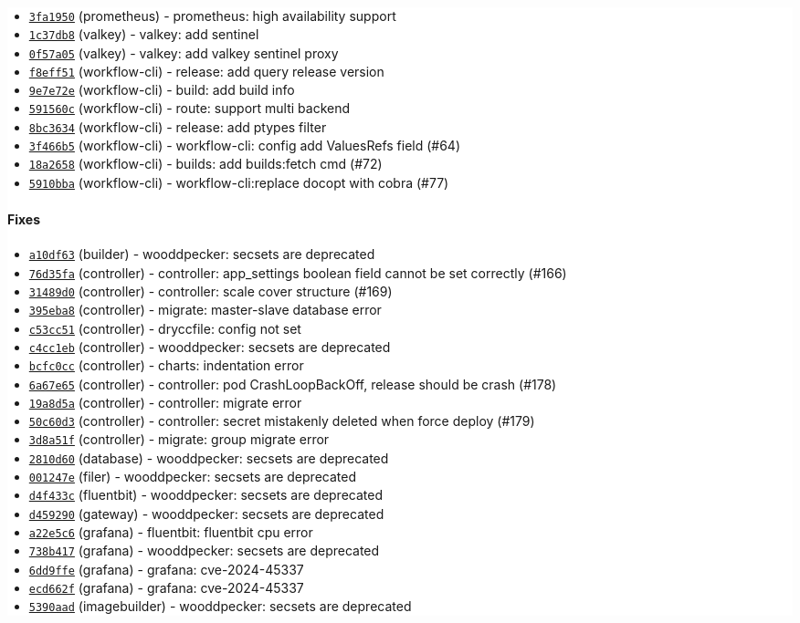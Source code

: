 - [`3fa1950`](https://api.github.com/repos/drycc/prometheus/git/trees/3fa195054b85fd7c3fbe910da725d0b0890d602c) (prometheus) - prometheus: high availability support
- [`1c37db8`](https://api.github.com/repos/drycc/valkey/git/trees/1c37db886bd599101e18480a9f04c7e020891bb6) (valkey) - valkey: add sentinel
- [`0f57a05`](https://api.github.com/repos/drycc/valkey/git/trees/0f57a05bcfaf75b1fbc7cd7b8c07c957a72e4216) (valkey) - valkey: add valkey sentinel proxy
- [`f8eff51`](https://api.github.com/repos/drycc/workflow-cli/git/trees/f8eff51280baee05a44480d393d487e76656dbbd) (workflow-cli) - release: add query release version
- [`9e7e72e`](https://api.github.com/repos/drycc/workflow-cli/git/trees/9e7e72e14360a9cdfaf76b2c251f2d943af7b127) (workflow-cli) - build: add build info
- [`591560c`](https://api.github.com/repos/drycc/workflow-cli/git/trees/591560c894af31d7783334c064285797301970b6) (workflow-cli) - route: support multi backend
- [`8bc3634`](https://api.github.com/repos/drycc/workflow-cli/git/trees/8bc36349b9bf4a8c6c8966c98e7b61b933edaf55) (workflow-cli) - release: add ptypes filter
- [`3f466b5`](https://api.github.com/repos/drycc/workflow-cli/git/trees/3f466b5daa906ed17ded7e3d2285b2c1625f1c9c) (workflow-cli) - workflow-cli: config add ValuesRefs field (#64)
- [`18a2658`](https://api.github.com/repos/drycc/workflow-cli/git/trees/18a2658c9a6ecb2b01906aabb8776c9cdabc864a) (workflow-cli) - builds: add builds:fetch cmd (#72)
- [`5910bba`](https://api.github.com/repos/drycc/workflow-cli/git/trees/5910bba3a687b4298002be26a079aba11e0d423e) (workflow-cli) - workflow-cli:replace docopt with cobra (#77)

#### Fixes

- [`a10df63`](https://api.github.com/repos/drycc/builder/git/trees/a10df63a70f9f6d807523cb945fbe058dbb666b7) (builder) - wooddpecker: secsets are deprecated
- [`76d35fa`](https://api.github.com/repos/drycc/controller/git/trees/76d35fa6b079137f931dd45faa166a7be30c3894) (controller) - controller: app_settings boolean field cannot be set correctly (#166)
- [`31489d0`](https://api.github.com/repos/drycc/controller/git/trees/31489d0c15244a88c7e99c15630d5864241f22b7) (controller) - controller: scale cover structure (#169)
- [`395eba8`](https://api.github.com/repos/drycc/controller/git/trees/395eba8452ed28c513b042bda591e4da07cc5e89) (controller) - migrate: master-slave database error
- [`c53cc51`](https://api.github.com/repos/drycc/controller/git/trees/c53cc516724c9fe73546b7927178011f8190672e) (controller) - dryccfile: config not set
- [`c4cc1eb`](https://api.github.com/repos/drycc/controller/git/trees/c4cc1ebdc092d09d39ac6f2d09d88895e9a0883b) (controller) - wooddpecker: secsets are deprecated
- [`bcfc0cc`](https://api.github.com/repos/drycc/controller/git/trees/bcfc0cc3bdfc75984cd84fb8022fcd60dddac529) (controller) - charts: indentation error
- [`6a67e65`](https://api.github.com/repos/drycc/controller/git/trees/6a67e6578ee66511914b81f656bfb87db08f7bb8) (controller) - controller: pod CrashLoopBackOff, release should be crash (#178)
- [`19a8d5a`](https://api.github.com/repos/drycc/controller/git/trees/19a8d5a9d1c06a81b8e7aaf5c4ede609a3a698c4) (controller) - controller: migrate error
- [`50c60d3`](https://api.github.com/repos/drycc/controller/git/trees/50c60d351ff6bceec771c95d7c2be185a6be910c) (controller) - controller: secret mistakenly deleted when force deploy (#179)
- [`3d8a51f`](https://api.github.com/repos/drycc/controller/git/trees/3d8a51f5b600b88f60d24c79f5febd42464a29ea) (controller) - migrate: group migrate error
- [`2810d60`](https://api.github.com/repos/drycc/database/git/trees/2810d60993ebd7964cdb0c7c25147d145e85bf68) (database) - wooddpecker: secsets are deprecated
- [`001247e`](https://api.github.com/repos/drycc/filer/git/trees/001247e16307419943f9485db1abdb8699eea7e7) (filer) - wooddpecker: secsets are deprecated
- [`d4f433c`](https://api.github.com/repos/drycc/fluentbit/git/trees/d4f433c7f9ee9eba46b7df50331a6ab6ec0655bd) (fluentbit) - wooddpecker: secsets are deprecated
- [`d459290`](https://api.github.com/repos/drycc/gateway/git/trees/d459290d85bc109fb89fe58f63113cdbace1c64e) (gateway) - wooddpecker: secsets are deprecated
- [`a22e5c6`](https://api.github.com/repos/drycc/grafana/git/trees/a22e5c6c07abfa26e5cc4a8d53cdf38ddd459a81) (grafana) - fluentbit: fluentbit cpu error
- [`738b417`](https://api.github.com/repos/drycc/grafana/git/trees/738b41729a824f40c80fcf7ede7b48151cdc6eba) (grafana) - wooddpecker: secsets are deprecated
- [`6dd9ffe`](https://api.github.com/repos/drycc/grafana/git/trees/6dd9ffe6b1ce84e30aced22693f5acc7201f0320) (grafana) - grafana: cve-2024-45337
- [`ecd662f`](https://api.github.com/repos/drycc/grafana/git/trees/ecd662f281a3ce2c9114095657d8e578a373a440) (grafana) - grafana: cve-2024-45337
- [`5390aad`](https://api.github.com/repos/drycc/imagebuilder/git/trees/5390aad49422d9a7108334142b0e3b95eefd54e7) (imagebuilder) - wooddpecker: secsets are deprecated